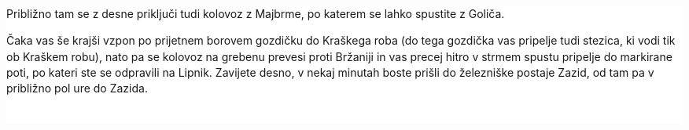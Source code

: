 Približno tam se z desne priključi tudi kolovoz z Majbrme, po katerem se lahko spustite z Goliča.

Čaka vas še krajši vzpon po prijetnem borovem gozdičku do Kraškega roba (do tega gozdička vas pripelje tudi stezica, ki vodi tik ob Kraškem robu), nato pa se kolovoz na grebenu prevesi proti Bržaniji in vas precej hitro v strmem spustu pripelje do markirane poti, po kateri ste se odpravili na Lipnik. Zavijete desno, v nekaj minutah boste prišli do železniške postaje Zazid, od tam pa v približno pol ure do Zazida.

 

